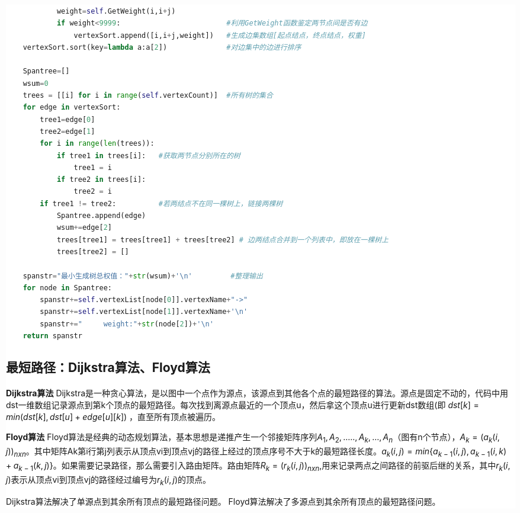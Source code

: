 ``` Python
            weight=self.GetWeight(i,i+j)
            if weight<9999:                         #利用GetWeight函数鉴定两节点间是否有边
                vertexSort.append([i,i+j,weight])   #生成边集数组[起点结点，终点结点，权重]
    vertexSort.sort(key=lambda a:a[2])              #对边集中的边进行排序
    
    Spantree=[]
    wsum=0
    trees = [[i] for i in range(self.vertexCount)]  #所有树的集合
    for edge in vertexSort:
        tree1=edge[0]               
        tree2=edge[1]
        for i in range(len(trees)):
            if tree1 in trees[i]:   #获取两节点分别所在的树
                tree1 = i
            if tree2 in trees[i]:
                tree2 = i
        if tree1 != tree2:          #若两结点不在同一棵树上，链接两棵树
            Spantree.append(edge)
            wsum+=edge[2]
            trees[tree1] = trees[tree1] + trees[tree2] # 边两结点合并到一个列表中，即放在一棵树上
            trees[tree2] = [] 
    
    spanstr="最小生成树总权值："+str(wsum)+'\n'         #整理输出
    for node in Spantree:
        spanstr+=self.vertexList[node[0]].vertexName+"->"
        spanstr+=self.vertexList[node[1]].vertexName+'\n'
        spanstr+="     weight:"+str(node[2])+'\n'
    return spanstr
```

## 最短路径：Dijkstra算法、Floyd算法

**Dijkstra算法** Dijkstra是一种贪心算法，是以图中一个点作为源点，该源点到其他各个点的最短路径的算法。源点是固定不动的，代码中用dst一维数组记录源点到第k个顶点的最短路径。每次找到离源点最近的一个顶点u，然后拿这个顶点u进行更新dst数组(即 $dst[k]=min(dst[k],dst[u]+edge[u][k])$ ，直至所有顶点被遍历。

**Floyd算法** Floyd算法是经典的动态规划算法，基本思想是递推产生一个邻接矩阵序列$A_1,A_2,.....,A_k,...,A_n$（图有n个节点），$A_k=(a_k(i,j))_{nxn}$。其中矩阵Ak第i行第j列表示从顶点vi到顶点vj的路径上经过的顶点序号不大于k的最短路径长度。$a_k(i,j)=min \{a_{k-1}(i,j),a_{k-1}(i,k)+a_{k-1}(k,j)\}$。如果需要记录路径，那么需要引入路由矩阵。路由矩阵$R_k=(r_k(i,j))_{nxn}$,用来记录两点之间路径的前驱后继的关系，其中$r_k(i,j)$表示从顶点vi到顶点vj的路径经过编号为$r_k(i,j)$的顶点。

Dijkstra算法解决了单源点到其余所有顶点的最短路径问题。
Floyd算法解决了多源点到其余所有顶点的最短路径问题。
